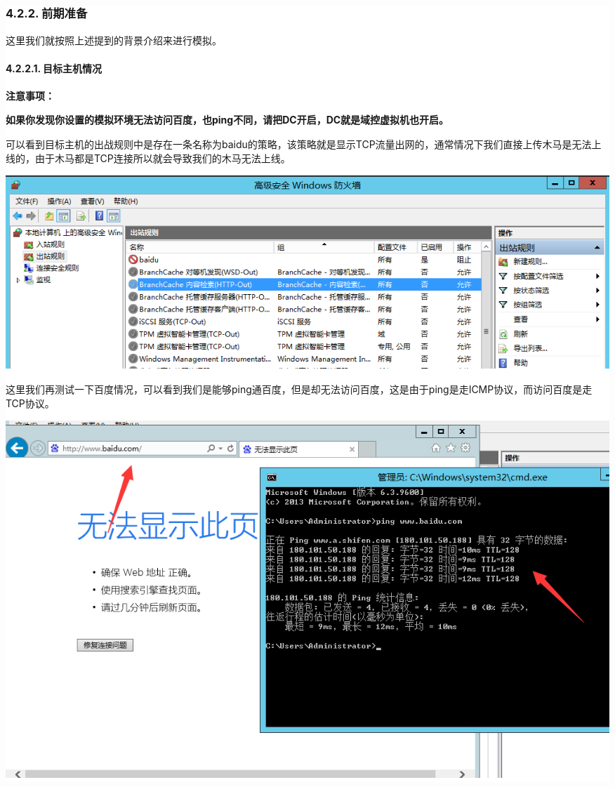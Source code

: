 ### 4.2.2. 前期准备

这里我们就按照上述提到的背景介绍来进行模拟。

#### 4.2.2.1. 目标主机情况

**注意事项：**

**如果你发现你设置的模拟环境无法访问百度，也ping不同，请把DC开启，DC就是域控虚拟机也开启。**

可以看到目标主机的出战规则中是存在一条名称为baidu的策略，该策略就是显示TCP流量出网的，通常情况下我们直接上传木马是无法上线的，由于木马都是TCP连接所以就会导致我们的木马无法上线。

![image-20230516092414591](assets/4tyUj8fu5rMV6wS.png)

这里我们再测试一下百度情况，可以看到我们是能够ping通百度，但是却无法访问百度，这是由于ping是走ICMP协议，而访问百度是走TCP协议。

![image-20230516092751626](assets/NaLOQgpX7iABHUF.png)
